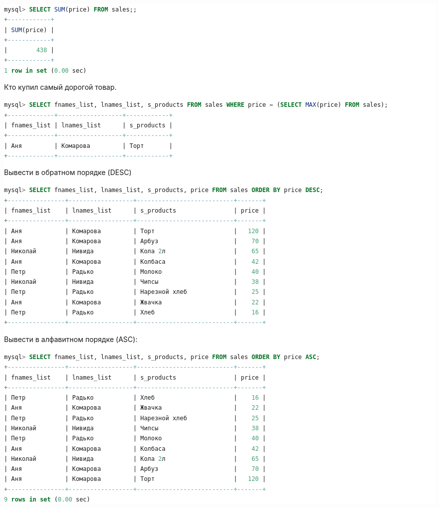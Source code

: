 ```sql
mysql> SELECT SUM(price) FROM sales;;
+------------+
| SUM(price) |
+------------+
|        438 |
+------------+
1 row in set (0.00 sec)
```

Кто купил самый дорогой товар.

```sql
mysql> SELECT fnames_list, lnames_list, s_products FROM sales WHERE price = (SELECT MAX(price) FROM sales);
+-------------+------------------+------------+
| fnames_list | lnames_list      | s_products |
+-------------+------------------+------------+
| Аня         | Комарова         | Торт       |
+-------------+------------------+------------+
```

Вывести в обратном порядке (DESC)

```sql
mysql> SELECT fnames_list, lnames_list, s_products, price FROM sales ORDER BY price DESC;
+----------------+------------------+---------------------------+-------+
| fnames_list    | lnames_list      | s_products                | price |
+----------------+------------------+---------------------------+-------+
| Аня            | Комарова         | Торт                      |   120 |
| Аня            | Комарова         | Арбуз                     |    70 |
| Николай        | Нивида           | Кола 2л                   |    65 |
| Аня            | Комарова         | Колбаса                   |    42 |
| Петр           | Радько           | Молоко                    |    40 |
| Николай        | Нивида           | Чипсы                     |    38 |
| Петр           | Радько           | Нарезной хлеб             |    25 |
| Аня            | Комарова         | Жвачка                    |    22 |
| Петр           | Радько           | Хлеб                      |    16 |
+----------------+------------------+---------------------------+-------+
```

Вывести в алфавитном порядке (ASC):

```sql
mysql> SELECT fnames_list, lnames_list, s_products, price FROM sales ORDER BY price ASC;
+----------------+------------------+---------------------------+-------+
| fnames_list    | lnames_list      | s_products                | price |
+----------------+------------------+---------------------------+-------+
| Петр           | Радько           | Хлеб                      |    16 |
| Аня            | Комарова         | Жвачка                    |    22 |
| Петр           | Радько           | Нарезной хлеб             |    25 |
| Николай        | Нивида           | Чипсы                     |    38 |
| Петр           | Радько           | Молоко                    |    40 |
| Аня            | Комарова         | Колбаса                   |    42 |
| Николай        | Нивида           | Кола 2л                   |    65 |
| Аня            | Комарова         | Арбуз                     |    70 |
| Аня            | Комарова         | Торт                      |   120 |
+----------------+------------------+---------------------------+-------+
9 rows in set (0.00 sec)
```
